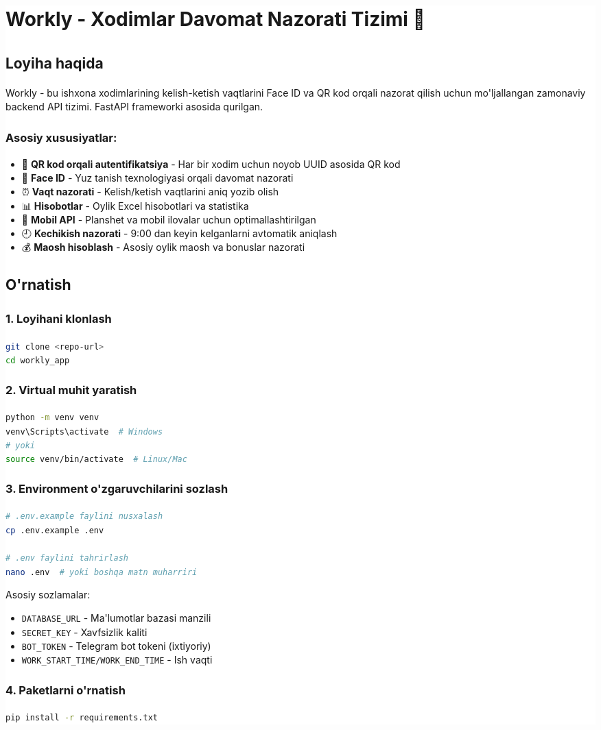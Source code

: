 # Workly - Xodimlar Davomat Nazorati Tizimi 📱

## Loyiha haqida

Workly - bu ishxona xodimlarining kelish-ketish vaqtlarini Face ID va QR kod orqali nazorat qilish uchun mo'ljallangan zamonaviy backend API tizimi. FastAPI frameworki asosida qurilgan.

### Asosiy xususiyatlar:

- 🔐 **QR kod orqali autentifikatsiya** - Har bir xodim uchun noyob UUID asosida QR kod
- 👤 **Face ID** - Yuz tanish texnologiyasi orqali davomat nazorati  
- ⏰ **Vaqt nazorati** - Kelish/ketish vaqtlarini aniq yozib olish
- 📊 **Hisobotlar** - Oylik Excel hisobotlari va statistika
- 📱 **Mobil API** - Planshet va mobil ilovalar uchun optimallashtirilgan
- 🕘 **Kechikish nazorati** - 9:00 dan keyin kelganlarni avtomatik aniqlash
- 💰 **Maosh hisoblash** - Asosiy oylik maosh va bonuslar nazorati

## O'rnatish

### 1. Loyihani klonlash
```bash
git clone <repo-url>
cd workly_app
```

### 2. Virtual muhit yaratish
```bash
python -m venv venv
venv\Scripts\activate  # Windows
# yoki
source venv/bin/activate  # Linux/Mac
```

### 3. Environment o'zgaruvchilarini sozlash
```bash
# .env.example faylini nusxalash
cp .env.example .env

# .env faylini tahrirlash
nano .env  # yoki boshqa matn muharriri
```

Asosiy sozlamalar:
- `DATABASE_URL` - Ma'lumotlar bazasi manzili
- `SECRET_KEY` - Xavfsizlik kaliti
- `BOT_TOKEN` - Telegram bot tokeni (ixtiyoriy)
- `WORK_START_TIME/WORK_END_TIME` - Ish vaqti

### 4. Paketlarni o'rnatish
```bash
pip install -r requirements.txt
```

